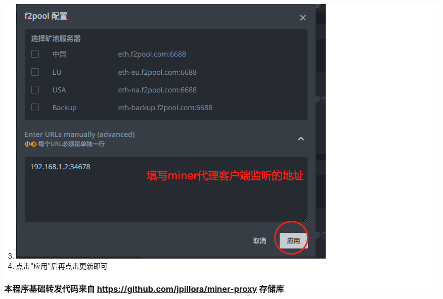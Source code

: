 3. ![](./images/hiveos-add-pool.png)
4. 点击"应用"后再点击更新即可

### 本程序基础转发代码来自 https://github.com/jpillora/miner-proxy 存储库

